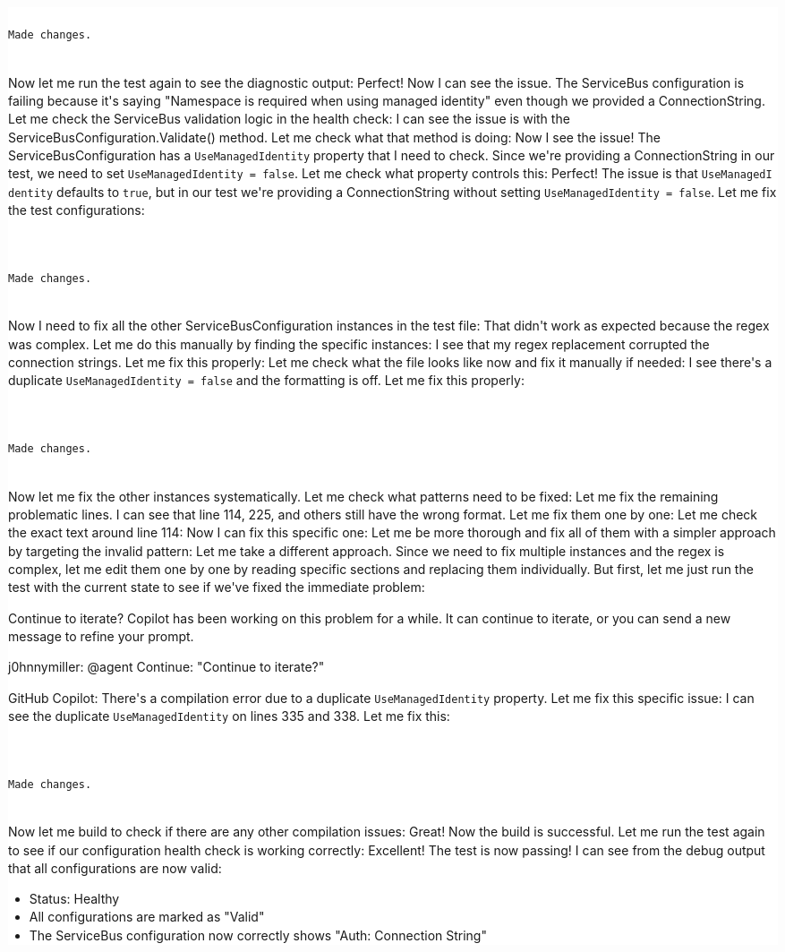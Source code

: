 ```

Made changes.


```
Now let me run the test again to see the diagnostic output: Perfect! Now I can see the issue. The ServiceBus configuration is failing because it's saying "Namespace is required when using managed identity" even though we provided a ConnectionString. Let me check the ServiceBus validation logic in the health check: I can see the issue is with the ServiceBusConfiguration.Validate() method. Let me check what that method is doing: Now I see the issue! The ServiceBusConfiguration has a `UseManagedIdentity` property that I need to check. Since we're providing a ConnectionString in our test, we need to set `UseManagedIdentity = false`. Let me check what property controls this: Perfect! The issue is that `UseManagedIdentity` defaults to `true`, but in our test we're providing a ConnectionString without setting `UseManagedIdentity = false`. Let me fix the test configurations: 
```


Made changes.


```
Now I need to fix all the other ServiceBusConfiguration instances in the test file: That didn't work as expected because the regex was complex. Let me do this manually by finding the specific instances: I see that my regex replacement corrupted the connection strings. Let me fix this properly: Let me check what the file looks like now and fix it manually if needed: I see there's a duplicate `UseManagedIdentity = false` and the formatting is off. Let me fix this properly: 
```


Made changes.


```
Now let me fix the other instances systematically. Let me check what patterns need to be fixed: Let me fix the remaining problematic lines. I can see that line 114, 225, and others still have the wrong format. Let me fix them one by one: Let me check the exact text around line 114: Now I can fix this specific one: Let me be more thorough and fix all of them with a simpler approach by targeting the invalid pattern: Let me take a different approach. Since we need to fix multiple instances and the regex is complex, let me edit them one by one by reading specific sections and replacing them individually. But first, let me just run the test with the current state to see if we've fixed the immediate problem: 

Continue to iterate?
Copilot has been working on this problem for a while. It can continue to iterate, or you can send a new message to refine your prompt.

j0hnnymiller: @agent Continue: "Continue to iterate?"

GitHub Copilot: There's a compilation error due to a duplicate `UseManagedIdentity` property. Let me fix this specific issue: I can see the duplicate `UseManagedIdentity` on lines 335 and 338. Let me fix this: 
```


Made changes.


```
Now let me build to check if there are any other compilation issues: Great! Now the build is successful. Let me run the test again to see if our configuration health check is working correctly: Excellent! The test is now passing! I can see from the debug output that all configurations are now valid:
- Status: Healthy
- All configurations are marked as "Valid"
- The ServiceBus configuration now correctly shows "Auth: Connection String"
